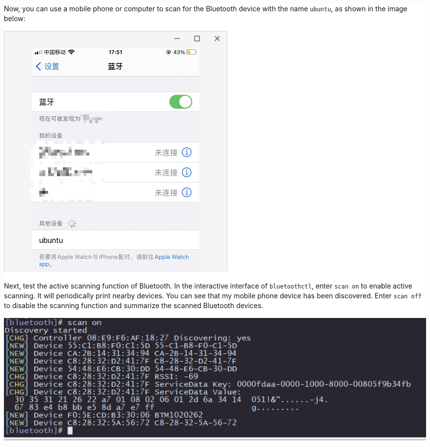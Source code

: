 Now, you can use a mobile phone or computer to scan for the Bluetooth device with the name `ubuntu`, as shown in the image below:

![image-20220601175322650](./image/hardware_interface/image-20220601175322650.png)

Next, test the active scanning function of Bluetooth. In the interactive interface of `bluetoothctl`, enter `scan on` to enable active scanning. It will periodically print nearby devices. You can see that my mobile phone device has been discovered. Enter `scan off` to disable the scanning function and summarize the scanned Bluetooth devices.

![image-20220601154131158](./image/hardware_interface/image-20220601154131158.png)
